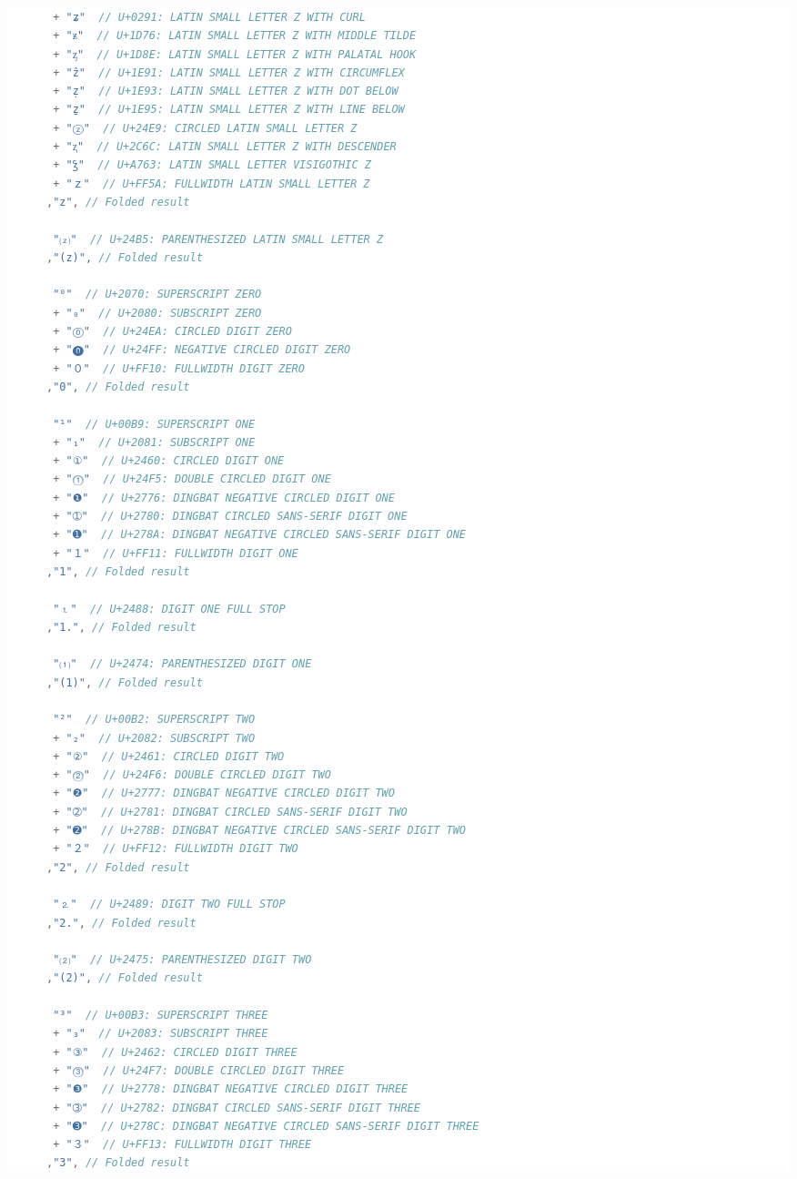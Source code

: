 ```java
       + "ʑ"  // U+0291: LATIN SMALL LETTER Z WITH CURL
       + "ᵶ"  // U+1D76: LATIN SMALL LETTER Z WITH MIDDLE TILDE
       + "ᶎ"  // U+1D8E: LATIN SMALL LETTER Z WITH PALATAL HOOK
       + "ẑ"  // U+1E91: LATIN SMALL LETTER Z WITH CIRCUMFLEX
       + "ẓ"  // U+1E93: LATIN SMALL LETTER Z WITH DOT BELOW
       + "ẕ"  // U+1E95: LATIN SMALL LETTER Z WITH LINE BELOW
       + "ⓩ"  // U+24E9: CIRCLED LATIN SMALL LETTER Z
       + "ⱬ"  // U+2C6C: LATIN SMALL LETTER Z WITH DESCENDER
       + "ꝣ"  // U+A763: LATIN SMALL LETTER VISIGOTHIC Z
       + "ｚ"  // U+FF5A: FULLWIDTH LATIN SMALL LETTER Z
      ,"z", // Folded result

       "⒵"  // U+24B5: PARENTHESIZED LATIN SMALL LETTER Z
      ,"(z)", // Folded result

       "⁰"  // U+2070: SUPERSCRIPT ZERO
       + "₀"  // U+2080: SUBSCRIPT ZERO
       + "⓪"  // U+24EA: CIRCLED DIGIT ZERO
       + "⓿"  // U+24FF: NEGATIVE CIRCLED DIGIT ZERO
       + "０"  // U+FF10: FULLWIDTH DIGIT ZERO
      ,"0", // Folded result

       "¹"  // U+00B9: SUPERSCRIPT ONE
       + "₁"  // U+2081: SUBSCRIPT ONE
       + "①"  // U+2460: CIRCLED DIGIT ONE
       + "⓵"  // U+24F5: DOUBLE CIRCLED DIGIT ONE
       + "❶"  // U+2776: DINGBAT NEGATIVE CIRCLED DIGIT ONE
       + "➀"  // U+2780: DINGBAT CIRCLED SANS-SERIF DIGIT ONE
       + "➊"  // U+278A: DINGBAT NEGATIVE CIRCLED SANS-SERIF DIGIT ONE
       + "１"  // U+FF11: FULLWIDTH DIGIT ONE
      ,"1", // Folded result

       "⒈"  // U+2488: DIGIT ONE FULL STOP
      ,"1.", // Folded result

       "⑴"  // U+2474: PARENTHESIZED DIGIT ONE
      ,"(1)", // Folded result

       "²"  // U+00B2: SUPERSCRIPT TWO
       + "₂"  // U+2082: SUBSCRIPT TWO
       + "②"  // U+2461: CIRCLED DIGIT TWO
       + "⓶"  // U+24F6: DOUBLE CIRCLED DIGIT TWO
       + "❷"  // U+2777: DINGBAT NEGATIVE CIRCLED DIGIT TWO
       + "➁"  // U+2781: DINGBAT CIRCLED SANS-SERIF DIGIT TWO
       + "➋"  // U+278B: DINGBAT NEGATIVE CIRCLED SANS-SERIF DIGIT TWO
       + "２"  // U+FF12: FULLWIDTH DIGIT TWO
      ,"2", // Folded result

       "⒉"  // U+2489: DIGIT TWO FULL STOP
      ,"2.", // Folded result

       "⑵"  // U+2475: PARENTHESIZED DIGIT TWO
      ,"(2)", // Folded result

       "³"  // U+00B3: SUPERSCRIPT THREE
       + "₃"  // U+2083: SUBSCRIPT THREE
       + "③"  // U+2462: CIRCLED DIGIT THREE
       + "⓷"  // U+24F7: DOUBLE CIRCLED DIGIT THREE
       + "❸"  // U+2778: DINGBAT NEGATIVE CIRCLED DIGIT THREE
       + "➂"  // U+2782: DINGBAT CIRCLED SANS-SERIF DIGIT THREE
       + "➌"  // U+278C: DINGBAT NEGATIVE CIRCLED SANS-SERIF DIGIT THREE
       + "３"  // U+FF13: FULLWIDTH DIGIT THREE
      ,"3", // Folded result
```